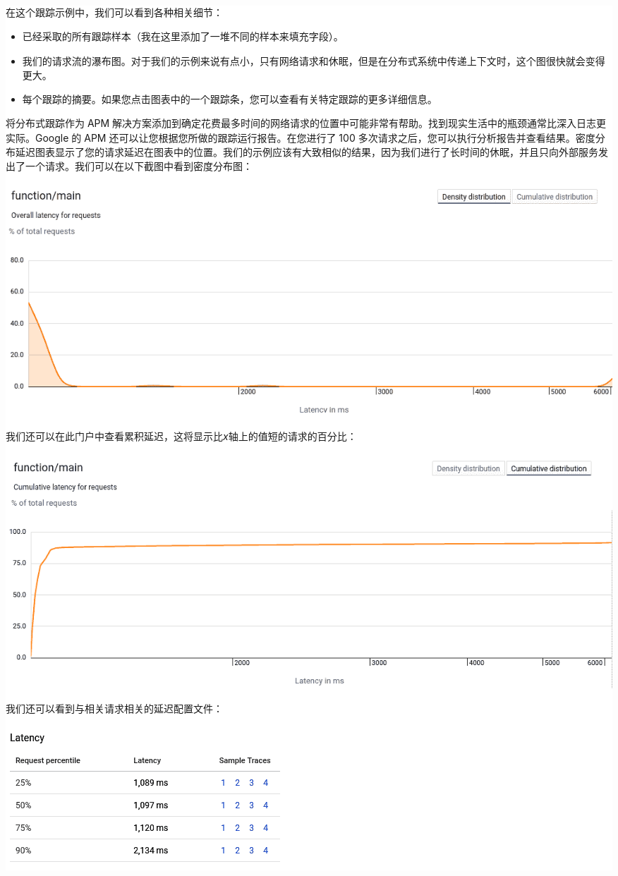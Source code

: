 在这个跟踪示例中，我们可以看到各种相关细节：

+   已经采取的所有跟踪样本（我在这里添加了一堆不同的样本来填充字段）。

+   我们的请求流的瀑布图。对于我们的示例来说有点小，只有网络请求和休眠，但是在分布式系统中传递上下文时，这个图很快就会变得更大。

+   每个跟踪的摘要。如果您点击图表中的一个跟踪条，您可以查看有关特定跟踪的更多详细信息。

将分布式跟踪作为 APM 解决方案添加到确定花费最多时间的网络请求的位置中可能非常有帮助。找到现实生活中的瓶颈通常比深入日志更实际。Google 的 APM 还可以让您根据您所做的跟踪运行报告。在您进行了 100 多次请求之后，您可以执行分析报告并查看结果。密度分布延迟图表显示了您的请求延迟在图表中的位置。我们的示例应该有大致相似的结果，因为我们进行了长时间的休眠，并且只向外部服务发出了一个请求。我们可以在以下截图中看到密度分布图：

![](img/fffa4640-94a6-4dd9-9539-07377ae888fa.png)

我们还可以在此门户中查看累积延迟，这将显示比*x*轴上的值短的请求的百分比：

![](img/73ccd8c4-1aef-4706-b576-9a8e5eae5700.png)

我们还可以看到与相关请求相关的延迟配置文件：

![](img/3204ba3b-bc64-4f0e-8b5e-2c19fa41d0af.png)
